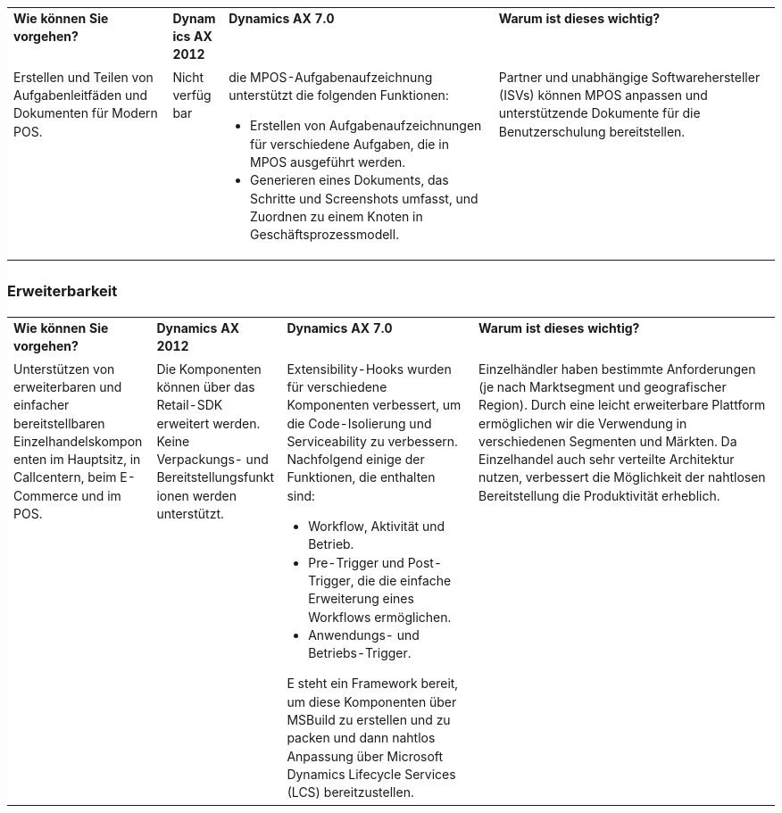 <table>






<tbody>
<tr class="odd">
<td><strong>Wie können Sie vorgehen?</strong></td>
<td><strong>Dynamics AX 2012</strong></td>
<td><strong>Dynamics AX 7.0</strong></td>
<td><strong>Warum ist dieses wichtig?</strong></td>
</tr>
<tr class="even">
<td>Erstellen und Teilen von Aufgabenleitfäden und Dokumenten für Modern POS.</td>
<td>Nicht verfügbar</td>
<td>die MPOS-Aufgabenaufzeichnung unterstützt die folgenden Funktionen:
<ul>
<li>Erstellen von Aufgabenaufzeichnungen für verschiedene Aufgaben, die in MPOS ausgeführt werden.</li>
<li>Generieren eines Dokuments, das Schritte und Screenshots umfasst, und Zuordnen zu einem Knoten in Geschäftsprozessmodell.</li>
</ul></td>
<td>Partner und unabhängige Softwarehersteller (ISVs) können MPOS anpassen und unterstützende Dokumente für die Benutzerschulung bereitstellen.</td>
</tr>
</tbody>
</table>

### <a name="extensibility"></a>Erweiterbarkeit

<table>






<tbody>
<tr class="odd">
<td><strong>Wie können Sie vorgehen?</strong></td>
<td><strong>Dynamics AX 2012</strong></td>
<td><strong>Dynamics AX 7.0</strong></td>
<td><strong>Warum ist dieses wichtig?</strong></td>
</tr>
<tr class="even">
<td>Unterstützen von erweiterbaren und einfacher bereitstellbaren Einzelhandelskomponenten im Hauptsitz, in Callcentern, beim E-Commerce und im POS.</td>
<td>Die Komponenten können über das Retail-SDK erweitert werden. Keine Verpackungs- und Bereitstellungsfunktionen werden unterstützt.</td>
<td>Extensibility-Hooks wurden für verschiedene Komponenten verbessert, um die Code-Isolierung und Serviceability zu verbessern. Nachfolgend einige der Funktionen, die enthalten sind:
<ul>
<li>Workflow, Aktivität und Betrieb.</li>
<li>Pre-Trigger und Post-Trigger, die die einfache Erweiterung eines Workflows ermöglichen.</li>
<li>Anwendungs- und Betriebs-Trigger.</li>
</ul>
E steht ein Framework bereit, um diese Komponenten über MSBuild zu erstellen und zu packen und dann nahtlos Anpassung über Microsoft Dynamics Lifecycle Services (LCS) bereitzustellen.</td>
<td>Einzelhändler haben bestimmte Anforderungen (je nach Marktsegment und geografischer Region). Durch eine leicht erweiterbare Plattform ermöglichen wir die Verwendung in verschiedenen Segmenten und Märkten. Da Einzelhandel auch sehr verteilte Architektur nutzen, verbessert die Möglichkeit der nahtlosen Bereitstellung die Produktivität erheblich.</td>
</tr>
</tbody>
</table>
